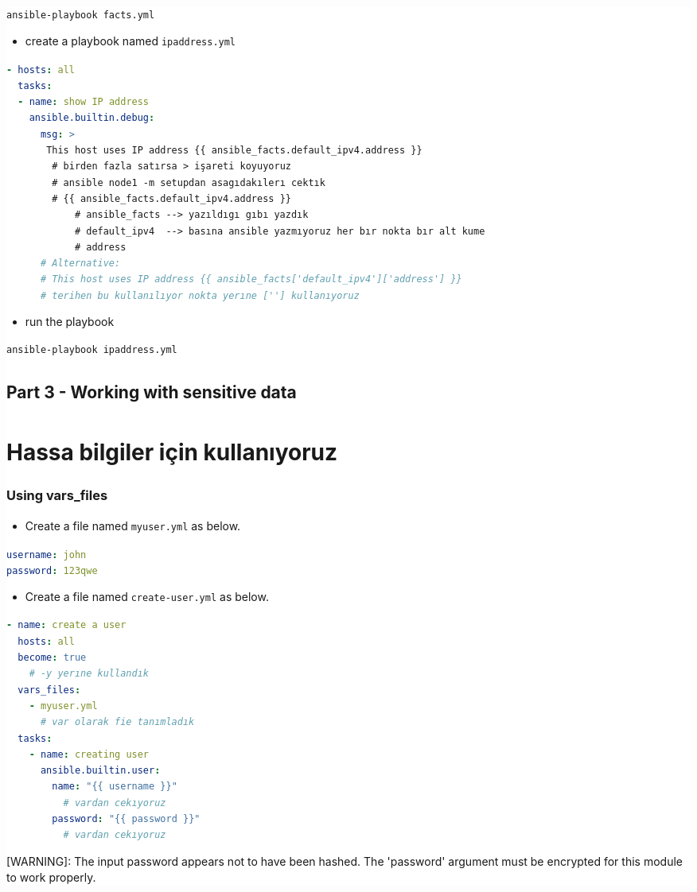 ```bash
ansible-playbook facts.yml
```

- create a playbook named ``ipaddress.yml``

```yml
- hosts: all
  tasks:
  - name: show IP address
    ansible.builtin.debug:
      msg: >
       This host uses IP address {{ ansible_facts.default_ipv4.address }}
        # birden fazla satırsa > işareti koyuyoruz
        # ansible node1 -m setupdan asagıdakılerı cektık
        # {{ ansible_facts.default_ipv4.address }}
            # ansible_facts --> yazıldıgı gıbı yazdık
            # default_ipv4  --> basına ansible yazmıyoruz her bır nokta bır alt kume
            # address 
      # Alternative:
      # This host uses IP address {{ ansible_facts['default_ipv4']['address'] }}
      # terihen bu kullanılıyor nokta yerıne [''] kullanıyoruz
```

- run the playbook

```bash
ansible-playbook ipaddress.yml 
```

## Part 3 - Working with sensitive data

# Hassa bilgiler için kullanıyoruz

### Using vars_files

- Create a file named `myuser.yml` as below.

```yaml
username: john
password: 123qwe
```

- Create a file named `create-user.yml` as below.

```yaml
- name: create a user
  hosts: all
  become: true
    # -y yerıne kullandık
  vars_files:
    - myuser.yml
      # var olarak fie tanımladık
  tasks:
    - name: creating user
      ansible.builtin.user:
        name: "{{ username }}"
          # vardan cekıyoruz
        password: "{{ password }}"
          # vardan cekıyoruz
```


[WARNING]: The input password appears not to have been hashed. The 'password' argument must be encrypted for this module to work properly.